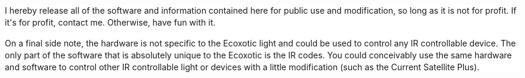 I hereby release all of the software and information contained here for public use and modification, so long as it is not for profit. If it's for profit, contact me. Otherwise, have fun with it. 

On a final side note, the hardware is not specific to the Ecoxotic light and could be used to control any IR controllable device. The only part of the software that is absolutely unique to the Ecoxotic is the IR codes. You could conceivably use the same hardware and software to control other IR controllable light or devices with a little modification (such as the Current Satellite Plus).
